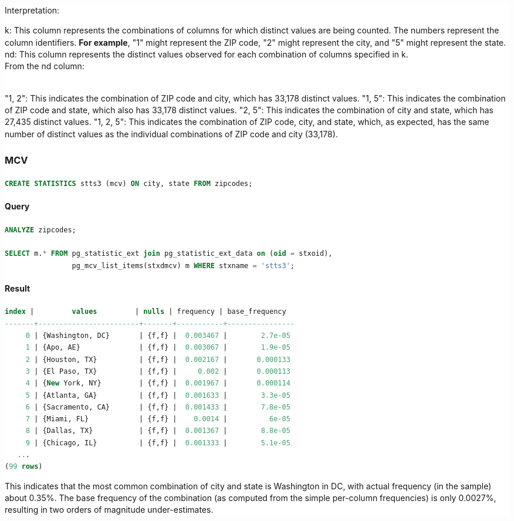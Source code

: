 Interpretation:

k: This column represents the combinations of columns for which distinct values are being counted. The numbers represent the column identifiers. **For example**, "1" might represent the ZIP code, "2" might represent the city, and "5" might represent the state.<br>
nd: This column represents the distinct values observed for each combination of columns specified in k.<br>
From the nd column:<br><br>

"1, 2": This indicates the combination of ZIP code and city, which has 33,178 distinct values.
"1, 5": This indicates the combination of ZIP code and state, which also has 33,178 distinct values.
"2, 5": This indicates the combination of city and state, which has 27,435 distinct values.
"1, 2, 5": This indicates the combination of ZIP code, city, and state, which, as expected, has the same number of distinct values as the individual combinations of ZIP code and city (33,178).

### MCV

```SQL
CREATE STATISTICS stts3 (mcv) ON city, state FROM zipcodes;
```

#### Query

```SQL
ANALYZE zipcodes;

SELECT m.* FROM pg_statistic_ext join pg_statistic_ext_data on (oid = stxoid),
                pg_mcv_list_items(stxdmcv) m WHERE stxname = 'stts3';
```

#### Result

```SQL
index |         values         | nulls | frequency | base_frequency
-------+------------------------+-------+-----------+----------------
     0 | {Washington, DC}       | {f,f} |  0.003467 |        2.7e-05
     1 | {Apo, AE}              | {f,f} |  0.003067 |        1.9e-05
     2 | {Houston, TX}          | {f,f} |  0.002167 |       0.000133
     3 | {El Paso, TX}          | {f,f} |     0.002 |       0.000113
     4 | {New York, NY}         | {f,f} |  0.001967 |       0.000114
     5 | {Atlanta, GA}          | {f,f} |  0.001633 |        3.3e-05
     6 | {Sacramento, CA}       | {f,f} |  0.001433 |        7.8e-05
     7 | {Miami, FL}            | {f,f} |    0.0014 |          6e-05
     8 | {Dallas, TX}           | {f,f} |  0.001367 |        8.8e-05
     9 | {Chicago, IL}          | {f,f} |  0.001333 |        5.1e-05
   ...
(99 rows)
```

This indicates that the most common combination of city and state is Washington in DC, with actual frequency (in the sample) about 0.35%. The base frequency of the combination (as computed from the simple per-column frequencies) is only 0.0027%, resulting in two orders of magnitude under-estimates.<br>
